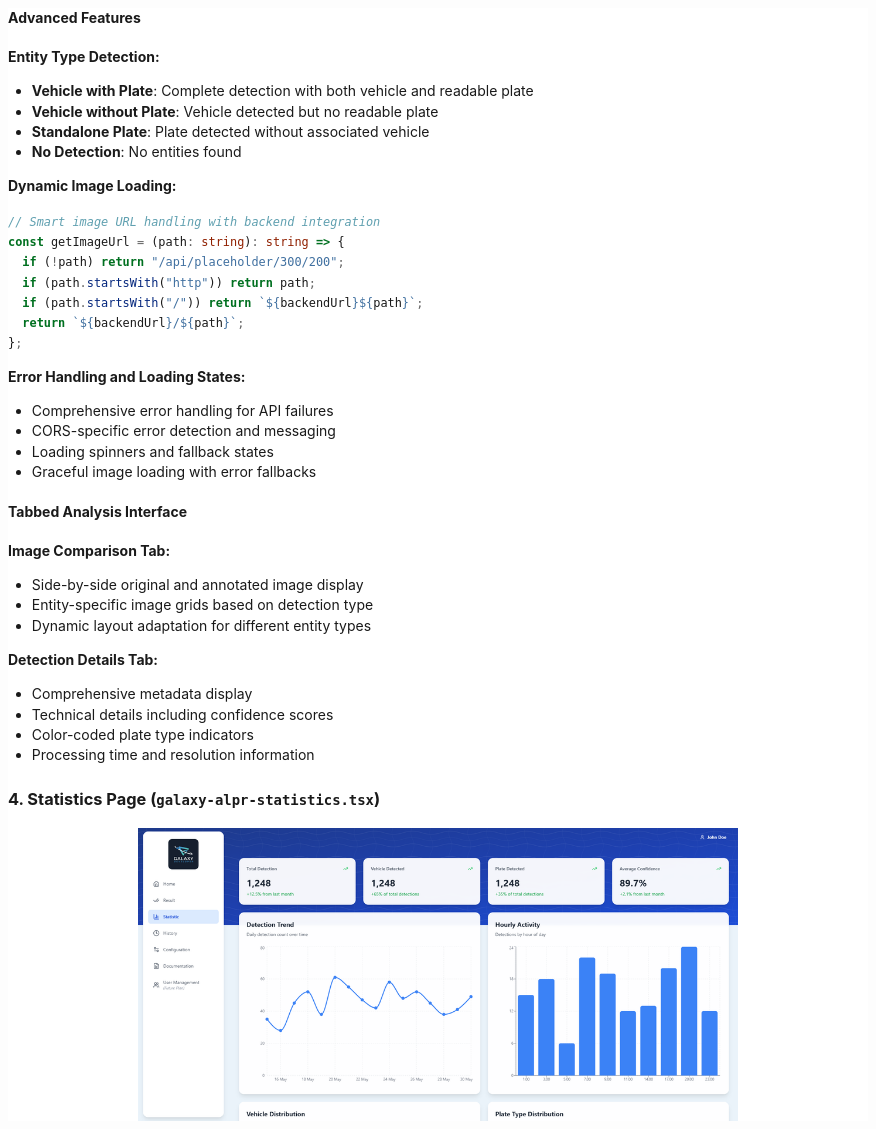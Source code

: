 #### Advanced Features

**Entity Type Detection:**

- **Vehicle with Plate**: Complete detection with both vehicle and readable plate
- **Vehicle without Plate**: Vehicle detected but no readable plate
- **Standalone Plate**: Plate detected without associated vehicle
- **No Detection**: No entities found

**Dynamic Image Loading:**

```typescript
// Smart image URL handling with backend integration
const getImageUrl = (path: string): string => {
  if (!path) return "/api/placeholder/300/200";
  if (path.startsWith("http")) return path;
  if (path.startsWith("/")) return `${backendUrl}${path}`;
  return `${backendUrl}/${path}`;
};
```

**Error Handling and Loading States:**

- Comprehensive error handling for API failures
- CORS-specific error detection and messaging
- Loading spinners and fallback states
- Graceful image loading with error fallbacks

#### Tabbed Analysis Interface

**Image Comparison Tab:**

- Side-by-side original and annotated image display
- Entity-specific image grids based on detection type
- Dynamic layout adaptation for different entity types

**Detection Details Tab:**

- Comprehensive metadata display
- Technical details including confidence scores
- Color-coded plate type indicators
- Processing time and resolution information

### 4. Statistics Page (`galaxy-alpr-statistics.tsx`)

<div align="center" style="display: flex; justify-content: center; gap: 20px;">
  <img src=".\public\assets\ui_statistics.png" alt="Statistics Page UI" width="600" />